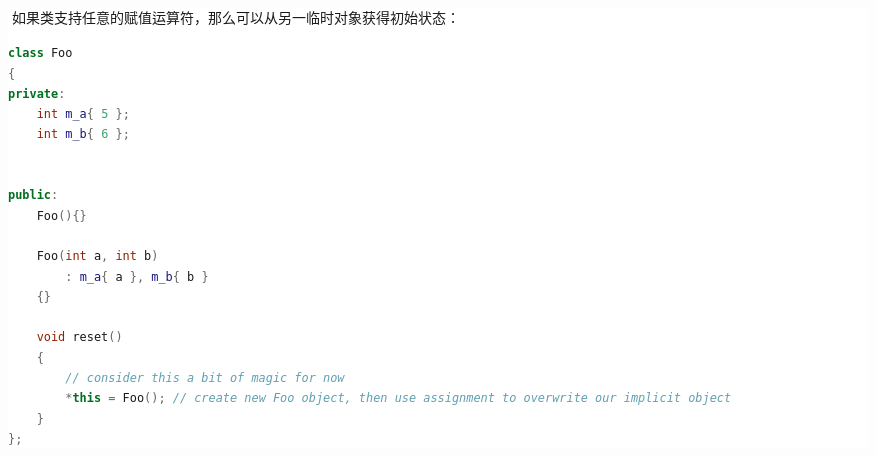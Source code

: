 ​		如果类支持任意的赋值运算符，那么可以从另一临时对象获得初始状态：

```c++
class Foo
{
private:
    int m_a{ 5 };
    int m_b{ 6 };


public:
    Foo(){}

    Foo(int a, int b)
        : m_a{ a }, m_b{ b }
    {}

    void reset()
    {
        // consider this a bit of magic for now
        *this = Foo(); // create new Foo object, then use assignment to overwrite our implicit object
    }
};
```


